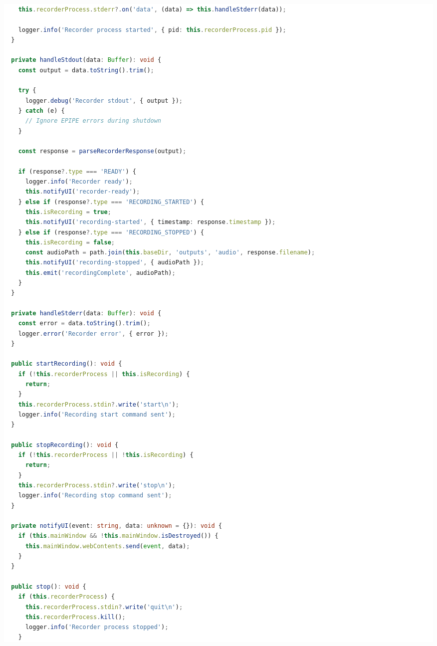 ```typescript
    this.recorderProcess.stderr?.on('data', (data) => this.handleStderr(data));

    logger.info('Recorder process started', { pid: this.recorderProcess.pid });
  }

  private handleStdout(data: Buffer): void {
    const output = data.toString().trim();

    try {
      logger.debug('Recorder stdout', { output });
    } catch (e) {
      // Ignore EPIPE errors during shutdown
    }

    const response = parseRecorderResponse(output);

    if (response?.type === 'READY') {
      logger.info('Recorder ready');
      this.notifyUI('recorder-ready');
    } else if (response?.type === 'RECORDING_STARTED') {
      this.isRecording = true;
      this.notifyUI('recording-started', { timestamp: response.timestamp });
    } else if (response?.type === 'RECORDING_STOPPED') {
      this.isRecording = false;
      const audioPath = path.join(this.baseDir, 'outputs', 'audio', response.filename);
      this.notifyUI('recording-stopped', { audioPath });
      this.emit('recordingComplete', audioPath);
    }
  }

  private handleStderr(data: Buffer): void {
    const error = data.toString().trim();
    logger.error('Recorder error', { error });
  }

  public startRecording(): void {
    if (!this.recorderProcess || this.isRecording) {
      return;
    }
    this.recorderProcess.stdin?.write('start\n');
    logger.info('Recording start command sent');
  }

  public stopRecording(): void {
    if (!this.recorderProcess || !this.isRecording) {
      return;
    }
    this.recorderProcess.stdin?.write('stop\n');
    logger.info('Recording stop command sent');
  }

  private notifyUI(event: string, data: unknown = {}): void {
    if (this.mainWindow && !this.mainWindow.isDestroyed()) {
      this.mainWindow.webContents.send(event, data);
    }
  }

  public stop(): void {
    if (this.recorderProcess) {
      this.recorderProcess.stdin?.write('quit\n');
      this.recorderProcess.kill();
      logger.info('Recorder process stopped');
    }
```